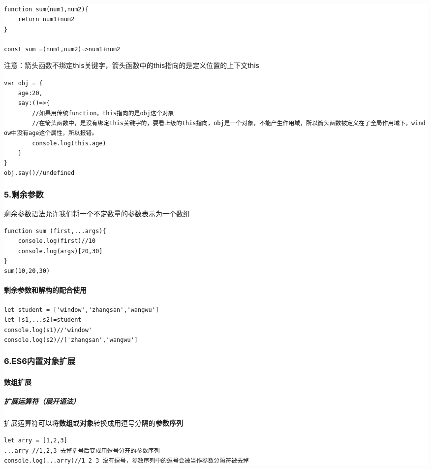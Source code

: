 ```
function sum(num1,num2){
	return num1+num2
}

const sum =(num1,num2)=>num1+num2
```

注意：箭头函数不绑定this关键字，箭头函数中的this指向的是定义位置的上下文this

```
var obj = {
	age:20,
	say:()=>{
		//如果用传统function，this指向的是obj这个对象
		//在箭头函数中，是没有绑定this关键字的，要看上级的this指向，obj是一个对象，不能产生作用域，所以箭头函数被定义在了全局作用域下，window中没有age这个属性，所以报错。
		console.log(this.age) 
	}
}
obj.say()//undefined
```

### 5.剩余参数

剩余参数语法允许我们将一个不定数量的参数表示为一个数组

```
function sum (first,...args){
	console.log(first)//10
	console.log(args)[20,30]
}
sum(10,20,30)
```

#### 剩余参数和解构的配合使用

```
let student = ['window','zhangsan','wangwu']
let [s1,...s2]=student
console.log(s1)//'window'
console.log(s2)//['zhangsan','wangwu']
```

### 6.ES6内置对象扩展

#### 数组扩展

##### 扩展运算符（展开语法）

扩展运算符可以将**数组**或**对象**转换成用逗号分隔的**参数序列**

```
let arry = [1,2,3]
...arry //1,2,3 去掉括号后变成用逗号分开的参数序列
console.log(...arry)//1 2 3 没有逗号，参数序列中的逗号会被当作参数分隔符被去掉
```
